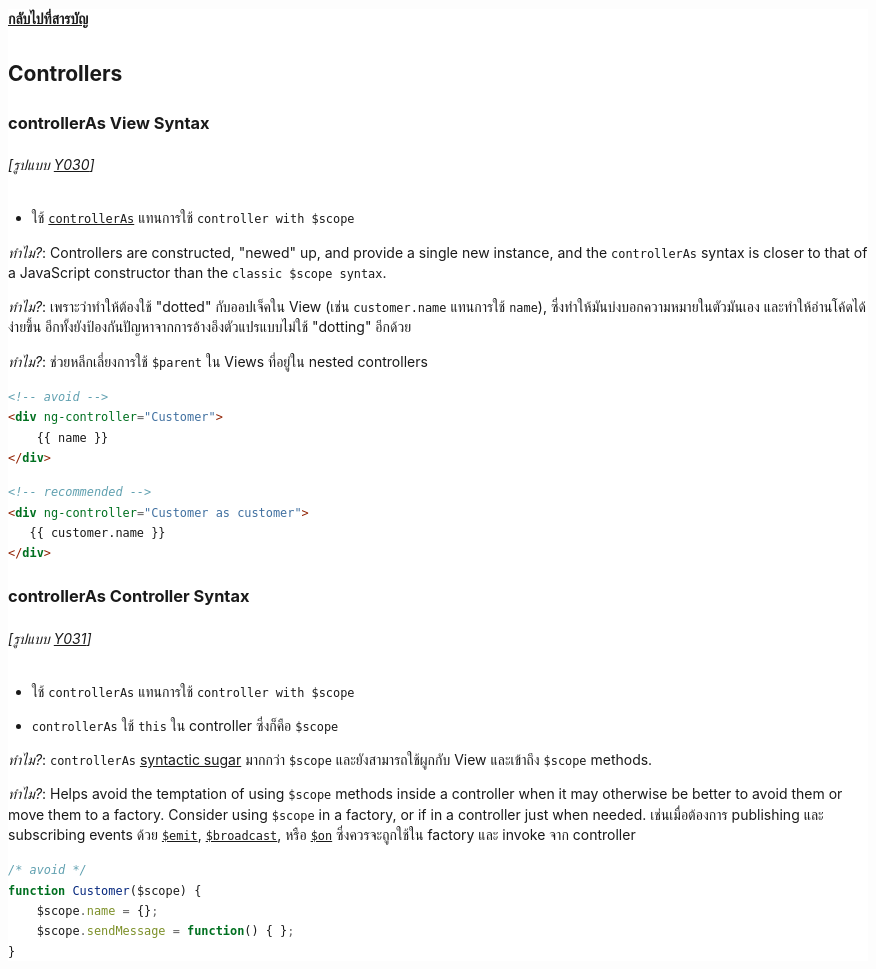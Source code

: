 **[กลับไปที่สารบัญ](#table-of-contents)**

## Controllers

### controllerAs View Syntax
###### [รูปแบบ [Y030](#style-y030)]

  - ใช้ [`controllerAs`](http://www.johnpapa.net/do-you-like-your-angular-controllers-with-or-without-sugar/) แทนการใช้ `controller with $scope`

  *ทำไม?*: Controllers are constructed, "newed" up, and provide a single new instance, and the `controllerAs` syntax is closer to that of a JavaScript constructor than the `classic $scope syntax`.

  *ทำไม?*: เพราะว่าทำให้ต้องใช้ "dotted" กับออปเจ็คใน View (เช่น `customer.name` แทนการใช้ `name`), ซึ่งทำให้มันบ่งบอกความหมายในตัวมันเอง และทำให้อ่านโค้ดได้ง่ายขึ้น อีกทั้งยังป้องกันปัญหาจากการอ้างอึงตัวแปรแบบไม่ใช้ "dotting" อีกด้วย

  *ทำไม?*: ช่วยหลีกเลี่ยงการใช้ `$parent` ใน Views ที่อยู่ใน nested controllers

  ```html
  <!-- avoid -->
  <div ng-controller="Customer">
      {{ name }}
  </div>
  ```

  ```html
  <!-- recommended -->
  <div ng-controller="Customer as customer">
     {{ customer.name }}
  </div>
  ```

### controllerAs Controller Syntax
###### [รูปแบบ [Y031](#style-y031)]

  - ใช้ `controllerAs` แทนการใช้ `controller with $scope`

  - `controllerAs` ใช้ `this` ใน controller ซึ่งก็คือ `$scope`

  *ทำไม?*: `controllerAs` [syntactic sugar](http://en.wikipedia.org/wiki/Syntactic_sugar) มากกว่า `$scope` และยังสามารถใช้ผูกกับ View และเข้าถึง `$scope` methods.

  *ทำไม?*: Helps avoid the temptation of using `$scope` methods inside a controller when it may otherwise be better to avoid them or move them to a factory. Consider using `$scope` in a factory, or if in a controller just when needed. เช่นเมื่อต้องการ publishing และ subscribing events ด้วย [`$emit`](https://docs.angularjs.org/api/ng/type/$rootScope.Scope#$emit), [`$broadcast`](https://docs.angularjs.org/api/ng/type/$rootScope.Scope#$broadcast), หรือ [`$on`](https://docs.angularjs.org/api/ng/type/$rootScope.Scope#$on) ซึ่งควรจะถูกใช้ใน factory และ invoke จาก controller

  ```javascript
  /* avoid */
  function Customer($scope) {
      $scope.name = {};
      $scope.sendMessage = function() { };
  }
  ```
